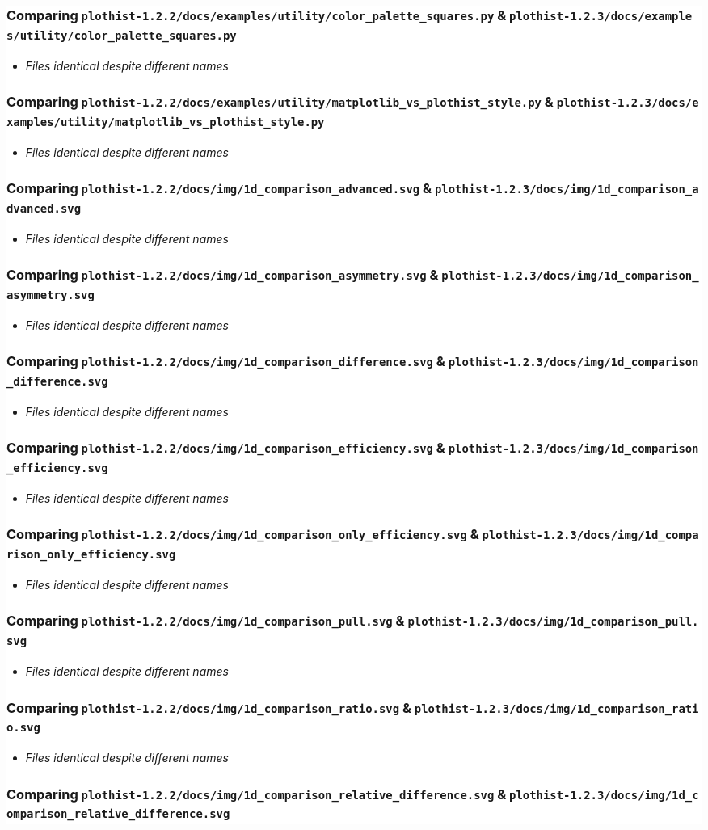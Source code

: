 ### Comparing `plothist-1.2.2/docs/examples/utility/color_palette_squares.py` & `plothist-1.2.3/docs/examples/utility/color_palette_squares.py`

 * *Files identical despite different names*

### Comparing `plothist-1.2.2/docs/examples/utility/matplotlib_vs_plothist_style.py` & `plothist-1.2.3/docs/examples/utility/matplotlib_vs_plothist_style.py`

 * *Files identical despite different names*

### Comparing `plothist-1.2.2/docs/img/1d_comparison_advanced.svg` & `plothist-1.2.3/docs/img/1d_comparison_advanced.svg`

 * *Files identical despite different names*

### Comparing `plothist-1.2.2/docs/img/1d_comparison_asymmetry.svg` & `plothist-1.2.3/docs/img/1d_comparison_asymmetry.svg`

 * *Files identical despite different names*

### Comparing `plothist-1.2.2/docs/img/1d_comparison_difference.svg` & `plothist-1.2.3/docs/img/1d_comparison_difference.svg`

 * *Files identical despite different names*

### Comparing `plothist-1.2.2/docs/img/1d_comparison_efficiency.svg` & `plothist-1.2.3/docs/img/1d_comparison_efficiency.svg`

 * *Files identical despite different names*

### Comparing `plothist-1.2.2/docs/img/1d_comparison_only_efficiency.svg` & `plothist-1.2.3/docs/img/1d_comparison_only_efficiency.svg`

 * *Files identical despite different names*

### Comparing `plothist-1.2.2/docs/img/1d_comparison_pull.svg` & `plothist-1.2.3/docs/img/1d_comparison_pull.svg`

 * *Files identical despite different names*

### Comparing `plothist-1.2.2/docs/img/1d_comparison_ratio.svg` & `plothist-1.2.3/docs/img/1d_comparison_ratio.svg`

 * *Files identical despite different names*

### Comparing `plothist-1.2.2/docs/img/1d_comparison_relative_difference.svg` & `plothist-1.2.3/docs/img/1d_comparison_relative_difference.svg`
